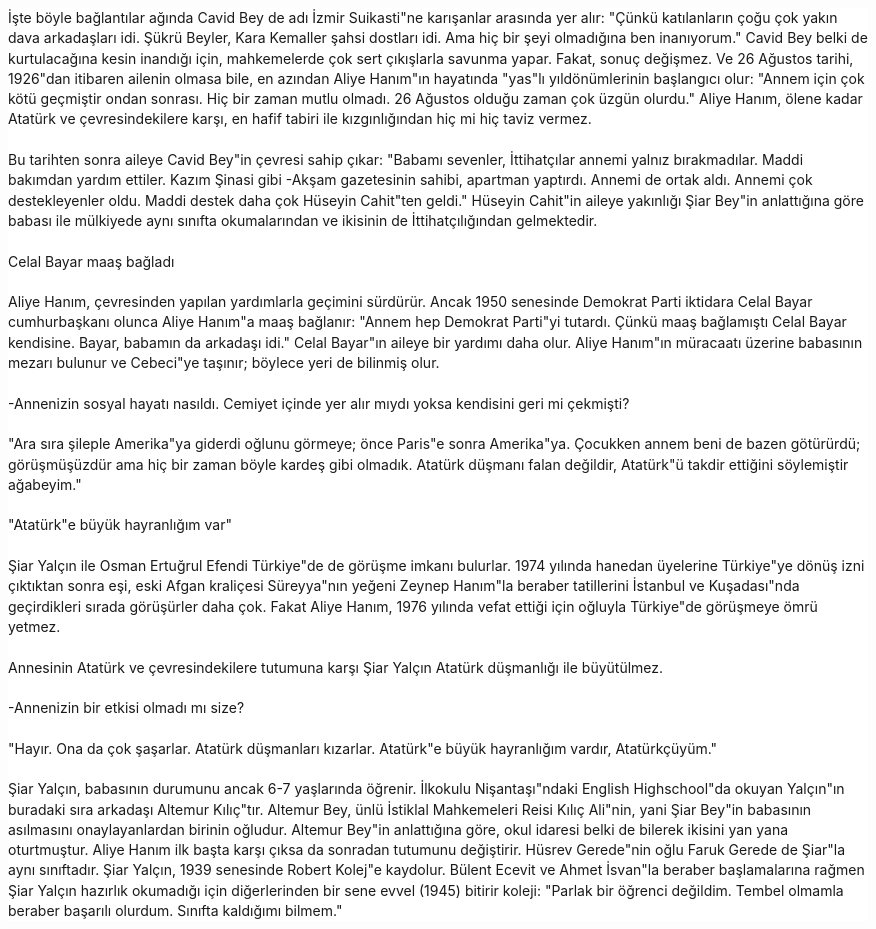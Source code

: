  İşte böyle bağlantılar ağında Cavid Bey de adı İzmir Suikasti"ne karışanlar arasında yer alır: "Çünkü katılanların çoğu çok yakın dava arkadaşları idi. Şükrü Beyler, Kara Kemaller şahsi dostları idi. Ama hiç bir şeyi olmadığına ben inanıyorum." Cavid Bey belki de kurtulacağına kesin inandığı için, mahkemelerde çok sert çıkışlarla savunma yapar. Fakat, sonuç değişmez. Ve 26 Ağustos tarihi, 1926"dan itibaren ailenin olmasa bile, en azından Aliye Hanım"ın hayatında "yas"lı yıldönümlerinin başlangıcı olur: "Annem için çok kötü geçmiştir ondan sonrası. Hiç bir zaman mutlu olmadı. 26 Ağustos olduğu zaman çok üzgün olurdu." Aliye Hanım, ölene kadar Atatürk ve çevresindekilere karşı, en hafif tabiri ile kızgınlığından hiç mi hiç taviz vermez.
 <br/>
 <br/>
 Bu tarihten sonra aileye Cavid Bey"in çevresi sahip çıkar: "Babamı sevenler, İttihatçılar annemi yalnız bırakmadılar. Maddi bakımdan yardım ettiler. Kazım Şinasi gibi -Akşam gazetesinin sahibi, apartman yaptırdı. Annemi de ortak aldı. Annemi çok destekleyenler oldu. Maddi destek daha çok Hüseyin Cahit"ten geldi." Hüseyin Cahit"in aileye yakınlığı Şiar Bey"in anlattığına göre babası ile mülkiyede aynı sınıfta okumalarından ve ikisinin de İttihatçılığından gelmektedir.
 <br/>
 <br/>
 Celal Bayar maaş bağladı
 <br/>
 <br/>
 Aliye Hanım, çevresinden yapılan yardımlarla geçimini sürdürür. Ancak 1950 senesinde Demokrat Parti iktidara Celal Bayar cumhurbaşkanı olunca Aliye Hanım"a maaş bağlanır: "Annem hep Demokrat Parti"yi tutardı. Çünkü maaş bağlamıştı Celal Bayar kendisine. Bayar, babamın da arkadaşı idi." Celal Bayar"ın aileye bir yardımı daha olur. Aliye Hanım"ın müracaatı üzerine babasının mezarı bulunur ve Cebeci"ye taşınır; böylece yeri de bilinmiş olur.
 <br/>
 <br/>
 -Annenizin sosyal hayatı nasıldı. Cemiyet içinde yer alır mıydı yoksa kendisini geri mi çekmişti?
 <br/>
 <br/>
 "Ara sıra şileple Amerika"ya giderdi oğlunu görmeye; önce Paris"e sonra Amerika"ya. Çocukken annem beni de bazen götürürdü; görüşmüşüzdür ama hiç bir zaman böyle kardeş gibi olmadık. Atatürk düşmanı falan değildir, Atatürk"ü takdir ettiğini söylemiştir ağabeyim."
 <br/>
 <br/>
 "Atatürk"e büyük hayranlığım var"
 <br/>
 <br/>
 Şiar Yalçın ile Osman Ertuğrul Efendi Türkiye"de de görüşme imkanı bulurlar. 1974 yılında hanedan üyelerine Türkiye"ye dönüş izni çıktıktan sonra eşi, eski Afgan kraliçesi Süreyya"nın yeğeni Zeynep Hanım"la beraber tatillerini İstanbul ve Kuşadası"nda geçirdikleri sırada görüşürler daha çok. Fakat Aliye Hanım, 1976 yılında vefat ettiği için oğluyla Türkiye"de görüşmeye ömrü yetmez.
 <br/>
 <br/>
 Annesinin Atatürk ve çevresindekilere tutumuna karşı Şiar Yalçın Atatürk düşmanlığı ile büyütülmez.
 <br/>
 <br/>
 -Annenizin bir etkisi olmadı mı size?
 <br/>
 <br/>
 "Hayır. Ona da çok şaşarlar. Atatürk düşmanları kızarlar. Atatürk"e büyük hayranlığım vardır, Atatürkçüyüm."
 <br/>
 <br/>
 Şiar Yalçın, babasının durumunu ancak 6-7 yaşlarında öğrenir. İlkokulu Nişantaşı"ndaki English Highschool"da okuyan Yalçın"ın buradaki sıra arkadaşı Altemur Kılıç"tır. Altemur Bey, ünlü İstiklal Mahkemeleri Reisi Kılıç Ali"nin, yani Şiar Bey"in babasının asılmasını onaylayanlardan birinin oğludur. Altemur Bey"in anlattığına göre, okul idaresi belki de bilerek ikisini yan yana oturtmuştur. Aliye Hanım ilk başta karşı çıksa da sonradan tutumunu değiştirir. Hüsrev Gerede"nin oğlu Faruk Gerede de Şiar"la aynı sınıftadır. Şiar Yalçın, 1939 senesinde Robert Kolej"e kaydolur. Bülent Ecevit ve Ahmet İsvan"la beraber başlamalarına rağmen Şiar Yalçın hazırlık okumadığı için diğerlerinden bir sene evvel (1945) bitirir koleji: "Parlak bir öğrenci değildim. Tembel olmamla beraber başarılı olurdum. Sınıfta kaldığımı bilmem."
 <br/>